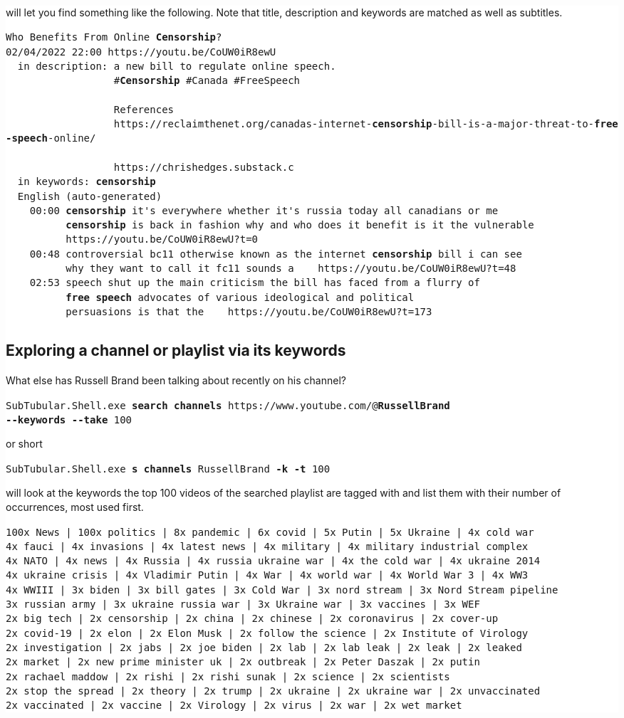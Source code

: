 will let you find something like the following.
Note that title, description and keywords are matched as well as subtitles.

<pre>
Who Benefits From Online <b>Censorship</b>?
02/04/2022 22:00 https://youtu.be/CoUW0iR8ewU
  in description: a new bill to regulate online speech.
                  #<b>Censorship</b> #Canada #FreeSpeech

                  References
                  https://reclaimthenet.org/canadas-internet-<b>censorship</b>-bill-is-a-major-threat-to-<b>free-speech</b>-online/

                  https://chrishedges.substack.c
  in keywords: <b>censorship</b>
  English (auto-generated)
    00:00 <b>censorship</b> it's everywhere whether it's russia today all canadians or me
          <b>censorship</b> is back in fashion why and who does it benefit is it the vulnerable
          https://youtu.be/CoUW0iR8ewU?t=0
    00:48 controversial bc11 otherwise known as the internet <b>censorship</b> bill i can see
          why they want to call it fc11 sounds a    https://youtu.be/CoUW0iR8ewU?t=48
    02:53 speech shut up the main criticism the bill has faced from a flurry of
          <b>free speech</b> advocates of various ideological and political
          persuasions is that the    https://youtu.be/CoUW0iR8ewU?t=173
</pre>


## Exploring a channel or playlist via its keywords

What else has Russell Brand been talking about recently on his channel?

<pre>
SubTubular.Shell.exe <b>search channels</b> https://www.youtube.com/@<b>RussellBrand</b>
<b>--keywords</b> <b>--take</b> 100
</pre>

or short

<pre>
SubTubular.Shell.exe <b>s channels</b> RussellBrand <b>-k</b> <b>-t</b> 100
</pre>

will look at the keywords the top 100 videos of the searched playlist are tagged with and list them with their number of occurrences, most used first.

<pre>
100x News | 100x politics | 8x pandemic | 6x covid | 5x Putin | 5x Ukraine | 4x cold war
4x fauci | 4x invasions | 4x latest news | 4x military | 4x military industrial complex
4x NATO | 4x news | 4x Russia | 4x russia ukraine war | 4x the cold war | 4x ukraine 2014
4x ukraine crisis | 4x Vladimir Putin | 4x War | 4x world war | 4x World War 3 | 4x WW3
4x WWIII | 3x biden | 3x bill gates | 3x Cold War | 3x nord stream | 3x Nord Stream pipeline
3x russian army | 3x ukraine russia war | 3x Ukraine war | 3x vaccines | 3x WEF
2x big tech | 2x censorship | 2x china | 2x chinese | 2x coronavirus | 2x cover-up
2x covid-19 | 2x elon | 2x Elon Musk | 2x follow the science | 2x Institute of Virology
2x investigation | 2x jabs | 2x joe biden | 2x lab | 2x lab leak | 2x leak | 2x leaked
2x market | 2x new prime minister uk | 2x outbreak | 2x Peter Daszak | 2x putin
2x rachael maddow | 2x rishi | 2x rishi sunak | 2x science | 2x scientists
2x stop the spread | 2x theory | 2x trump | 2x ukraine | 2x ukraine war | 2x unvaccinated
2x vaccinated | 2x vaccine | 2x Virology | 2x virus | 2x war | 2x wet market
</pre>

